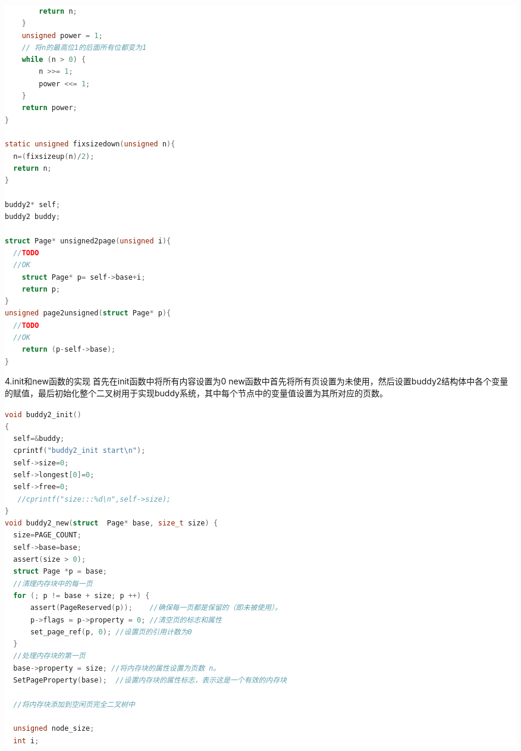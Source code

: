 ```c
        return n;
    }
    unsigned power = 1;
    // 将n的最高位1的后面所有位都变为1
    while (n > 0) {
        n >>= 1;
        power <<= 1;
    }
    return power;
}

static unsigned fixsizedown(unsigned n){
  n=(fixsizeup(n)/2);
  return n;
}

buddy2* self;
buddy2 buddy;

struct Page* unsigned2page(unsigned i){
  //TODO
  //OK
    struct Page* p= self->base+i;
    return p;
}
unsigned page2unsigned(struct Page* p){
  //TODO
  //OK
    return (p-self->base);
}
```
4.init和new函数的实现
首先在init函数中将所有内容设置为0
new函数中首先将所有页设置为未使用，然后设置buddy2结构体中各个变量的赋值，最后初始化整个二叉树用于实现buddy系统，其中每个节点中的变量值设置为其所对应的页数。
```c
void buddy2_init()
{
  self=&buddy;
  cprintf("buddy2_init start\n");
  self->size=0;
  self->longest[0]=0;
  self->free=0;
   //cprintf("size:::%d\n",self->size);
}
void buddy2_new(struct  Page* base, size_t size) {
  size=PAGE_COUNT;
  self->base=base;
  assert(size > 0);
  struct Page *p = base;
  //清理内存块中的每一页
  for (; p != base + size; p ++) {
      assert(PageReserved(p));    //确保每一页都是保留的（即未被使用）。
      p->flags = p->property = 0; //清空页的标志和属性
      set_page_ref(p, 0); //设置页的引用计数为0
  }
  //处理内存块的第一页
  base->property = size; //将内存块的属性设置为页数 n。
  SetPageProperty(base);  //设置内存块的属性标志，表示这是一个有效的内存块

  //将内存块添加到空闲页完全二叉树中

  unsigned node_size;
  int i;
```
